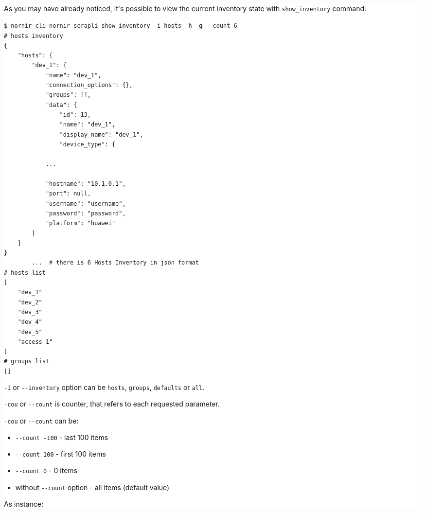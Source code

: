 As you may have already noticed, it's possible to view the current inventory state with `show_inventory` command:
```text
$ nornir_cli nornir-scrapli show_inventory -i hosts -h -g --count 6
# hosts inventory
{
    "hosts": {
        "dev_1": {
            "name": "dev_1",
            "connection_options": {},
            "groups": [],
            "data": {
                "id": 13,
                "name": "dev_1",
                "display_name": "dev_1",
                "device_type": {
            
            ...

            "hostname": "10.1.0.1",
            "port": null,
            "username": "username",
            "password": "password",
            "platform": "huawei"
        }
    }
}
        ...  # there is 6 Hosts Inventory in json format
# hosts list
[
    "dev_1"
    "dev_2"
    "dev_3"
    "dev_4"
    "dev_5"
    "access_1"
]
# groups list
[]
```
`-i` or `--inventory` option can be `hosts`, `groups`, `defaults` or `all`.

`-cou` or `--count` is counter, that refers to each requested parameter.

`-cou` or `--count` can be:

- `--count -100` - last 100 items

- `--count 100` - first 100 items

- `--count 0` - 0 items

- without `--count` option - all items (default value)

As instance:
